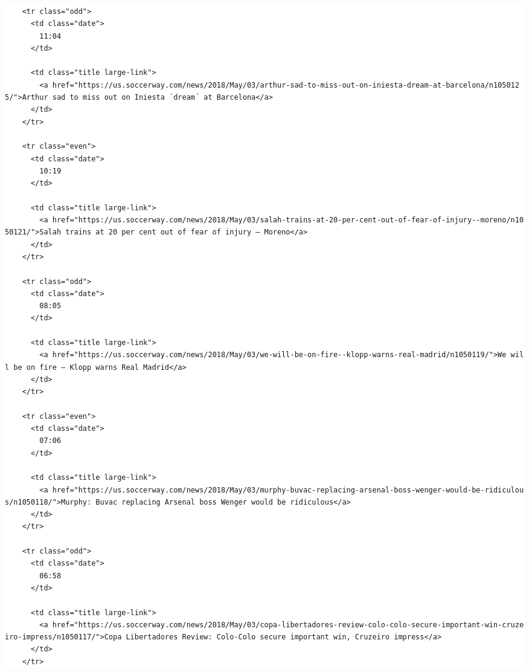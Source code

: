         <tr class="odd">
          <td class="date">
            11:04
          </td>
          
          <td class="title large-link">
            <a href="https://us.soccerway.com/news/2018/May/03/arthur-sad-to-miss-out-on-iniesta-dream-at-barcelona/n1050125/">Arthur sad to miss out on Iniesta ´dream´ at Barcelona</a>
          </td>
        </tr>
        
        <tr class="even">
          <td class="date">
            10:19
          </td>
          
          <td class="title large-link">
            <a href="https://us.soccerway.com/news/2018/May/03/salah-trains-at-20-per-cent-out-of-fear-of-injury--moreno/n1050121/">Salah trains at 20 per cent out of fear of injury – Moreno</a>
          </td>
        </tr>
        
        <tr class="odd">
          <td class="date">
            08:05
          </td>
          
          <td class="title large-link">
            <a href="https://us.soccerway.com/news/2018/May/03/we-will-be-on-fire--klopp-warns-real-madrid/n1050119/">We will be on fire – Klopp warns Real Madrid</a>
          </td>
        </tr>
        
        <tr class="even">
          <td class="date">
            07:06
          </td>
          
          <td class="title large-link">
            <a href="https://us.soccerway.com/news/2018/May/03/murphy-buvac-replacing-arsenal-boss-wenger-would-be-ridiculous/n1050118/">Murphy: Buvac replacing Arsenal boss Wenger would be ridiculous</a>
          </td>
        </tr>
        
        <tr class="odd">
          <td class="date">
            06:58
          </td>
          
          <td class="title large-link">
            <a href="https://us.soccerway.com/news/2018/May/03/copa-libertadores-review-colo-colo-secure-important-win-cruzeiro-impress/n1050117/">Copa Libertadores Review: Colo-Colo secure important win, Cruzeiro impress</a>
          </td>
        </tr>
        